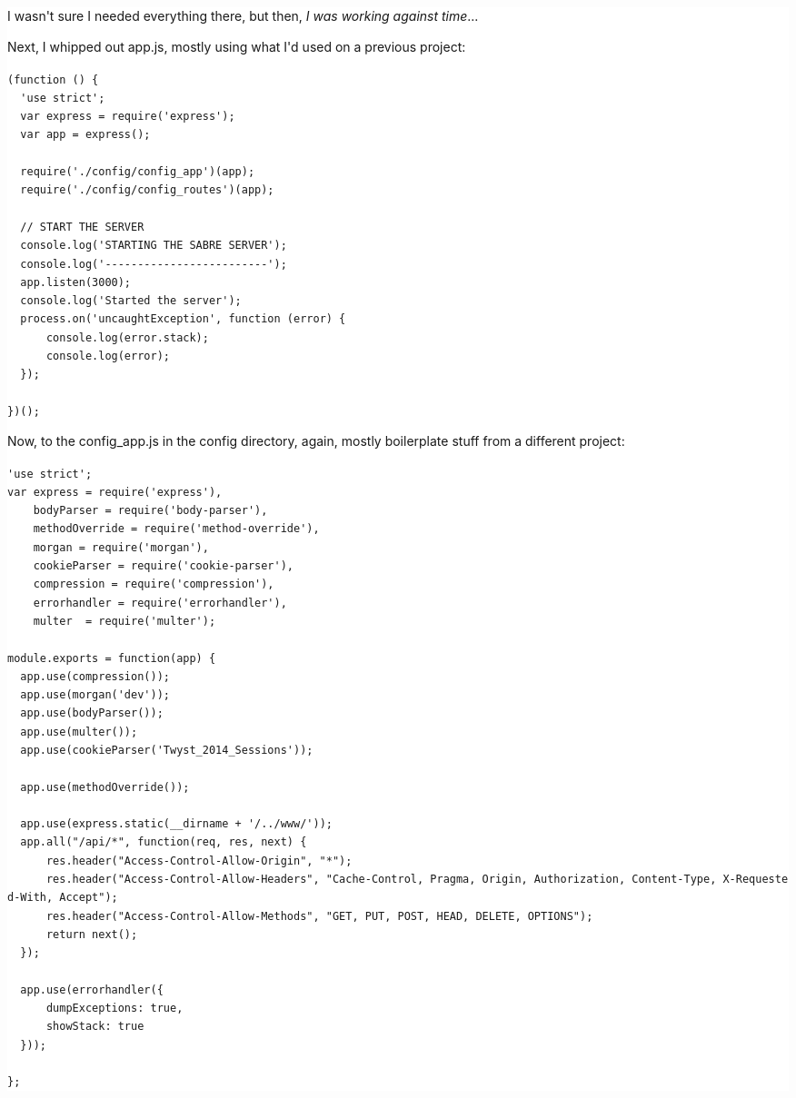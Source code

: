 I wasn't sure I needed everything there, but then, *I was working against time*...

Next, I whipped out app.js, mostly using what I'd used on a previous project:

```javascript,linenum=true
(function () {
  'use strict';
  var express = require('express');
  var app = express();

  require('./config/config_app')(app);
  require('./config/config_routes')(app);

  // START THE SERVER
  console.log('STARTING THE SABRE SERVER');
  console.log('-------------------------');
  app.listen(3000);
  console.log('Started the server');
  process.on('uncaughtException', function (error) {
      console.log(error.stack);
      console.log(error);
  });

})();
```

Now, to the config_app.js in the config directory, again, mostly boilerplate stuff from a different project:

```javascript,linenum=true
'use strict';
var express = require('express'),
    bodyParser = require('body-parser'),
    methodOverride = require('method-override'),
    morgan = require('morgan'),
    cookieParser = require('cookie-parser'),
    compression = require('compression'),
    errorhandler = require('errorhandler'),
    multer  = require('multer');

module.exports = function(app) {
  app.use(compression());
  app.use(morgan('dev'));
  app.use(bodyParser());
  app.use(multer());
  app.use(cookieParser('Twyst_2014_Sessions'));

  app.use(methodOverride());

  app.use(express.static(__dirname + '/../www/'));
  app.all("/api/*", function(req, res, next) {
      res.header("Access-Control-Allow-Origin", "*");
      res.header("Access-Control-Allow-Headers", "Cache-Control, Pragma, Origin, Authorization, Content-Type, X-Requested-With, Accept");
      res.header("Access-Control-Allow-Methods", "GET, PUT, POST, HEAD, DELETE, OPTIONS");
      return next();
  });

  app.use(errorhandler({
      dumpExceptions: true,
      showStack: true
  }));

};

```
